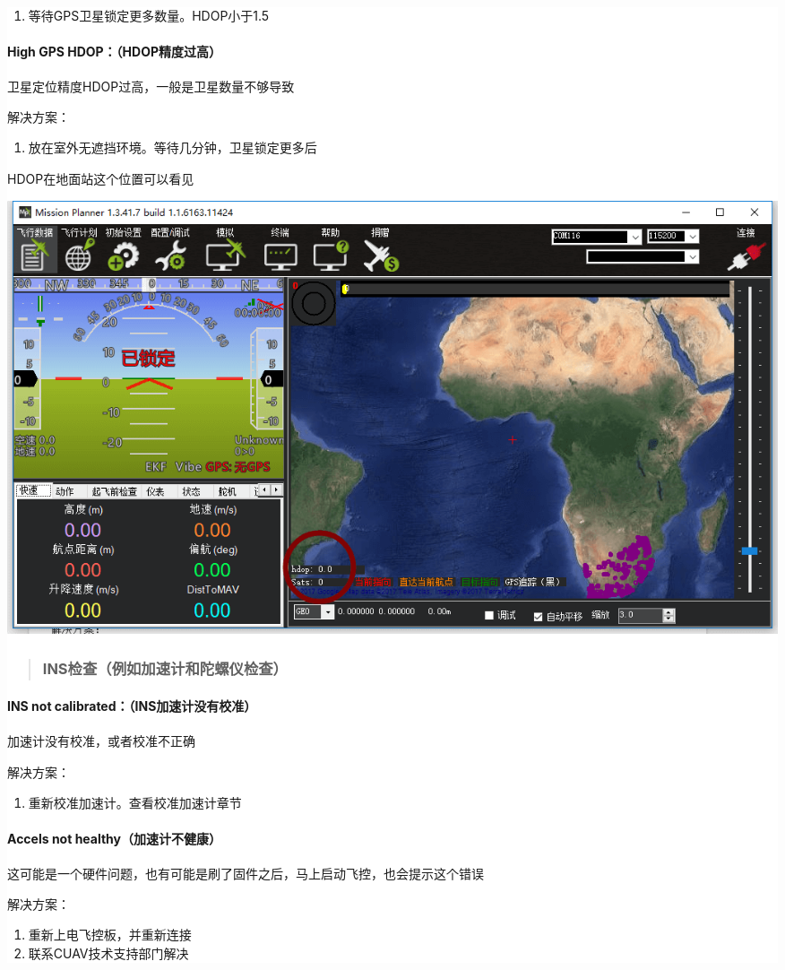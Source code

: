 1. 等待GPS卫星锁定更多数量。HDOP小于1.5

#### **High GPS HDOP：（HDOP精度过高）**

卫星定位精度HDOP过高，一般是卫星数量不够导致

解决方案：

1. 放在室外无遮挡环境。等待几分钟，卫星锁定更多后

HDOP在地面站这个位置可以看见

![](/assets/hdop.png)

> ### INS检查（例如加速计和陀螺仪检查）

#### **INS not calibrated：（INS加速计没有校准）**

加速计没有校准，或者校准不正确

解决方案：

1. 重新校准加速计。查看校准加速计章节

#### **Accels not healthy（加速计不健康）**

这可能是一个硬件问题，也有可能是刷了固件之后，马上启动飞控，也会提示这个错误

解决方案：

1. 重新上电飞控板，并重新连接
2. 联系CUAV技术支持部门解决
